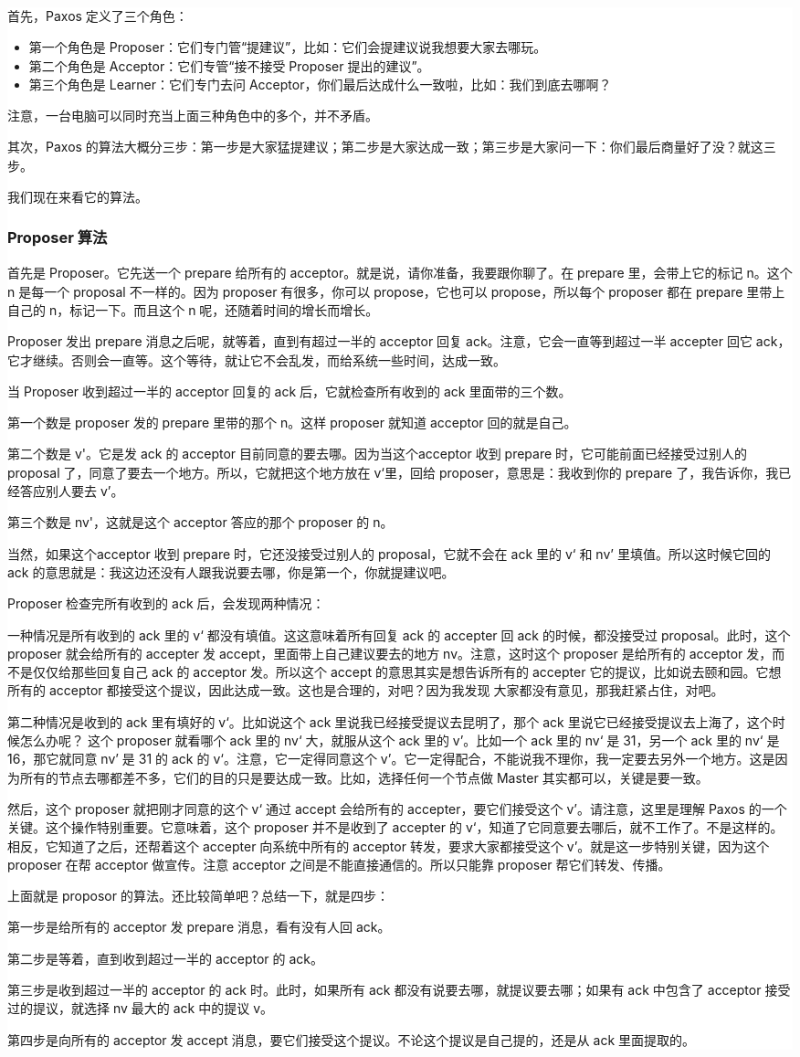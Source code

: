 首先，Paxos 定义了三个角色：

- 第一个角色是 Proposer：它们专门管“提建议”，比如：它们会提建议说我想要大家去哪玩。
- 第二个角色是 Acceptor：它们专管“接不接受 Proposer 提出的建议”。
- 第三个角色是 Learner：它们专门去问 Acceptor，你们最后达成什么一致啦，比如：我们到底去哪啊？

注意，一台电脑可以同时充当上面三种角色中的多个，并不矛盾。

其次，Paxos 的算法大概分三步：第一步是大家猛提建议；第二步是大家达成一致；第三步是大家问一下：你们最后商量好了没？就这三步。

我们现在来看它的算法。

### Proposer 算法

首先是 Proposer。它先送一个 prepare 给所有的 acceptor。就是说，请你准备，我要跟你聊了。在 prepare 里，会带上它的标记 n。这个 n 是每一个 proposal 不一样的。因为 proposer 有很多，你可以 propose，它也可以 propose，所以每个 proposer 都在 prepare 里带上自己的 n，标记一下。而且这个 n 呢，还随着时间的增长而增长。

Proposer 发出 prepare 消息之后呢，就等着，直到有超过一半的 acceptor 回复 ack。注意，它会一直等到超过一半 accepter 回它 ack，它才继续。否则会一直等。这个等待，就让它不会乱发，而给系统一些时间，达成一致。

当 Proposer 收到超过一半的 acceptor 回复的 ack 后，它就检查所有收到的 ack 里面带的三个数。

第一个数是 proposer 发的 prepare 里带的那个 n。这样 proposer 就知道 acceptor 回的就是自己。

第二个数是 v'。它是发 ack 的 acceptor 目前同意的要去哪。因为当这个acceptor 收到 prepare 时，它可能前面已经接受过别人的 proposal 了，同意了要去一个地方。所以，它就把这个地方放在 v‘里，回给 proposer，意思是：我收到你的 prepare 了，我告诉你，我已经答应别人要去 v’。

第三个数是 nv'，这就是这个 acceptor 答应的那个 proposer 的 n。

当然，如果这个acceptor 收到 prepare 时，它还没接受过别人的 proposal，它就不会在 ack 里的 v‘ 和 nv’ 里填值。所以这时候它回的 ack 的意思就是：我这边还没有人跟我说要去哪，你是第一个，你就提建议吧。

Proposer 检查完所有收到的 ack 后，会发现两种情况：

一种情况是所有收到的 ack 里的 v‘ 都没有填值。这这意味着所有回复 ack 的 accepter 回 ack 的时候，都没接受过 proposal。此时，这个 proposer 就会给所有的 accepter 发 accept，里面带上自己建议要去的地方 nv。注意，这时这个 proposer 是给所有的 acceptor 发，而不是仅仅给那些回复自己 ack 的 acceptor 发。所以这个 accept 的意思其实是想告诉所有的 accepter 它的提议，比如说去颐和园。它想所有的 acceptor 都接受这个提议，因此达成一致。这也是合理的，对吧？因为我发现
大家都没有意见，那我赶紧占住，对吧。

第二种情况是收到的 ack 里有填好的 v‘。比如说这个 ack 里说我已经接受提议去昆明了，那个 ack 里说它已经接受提议去上海了，这个时候怎么办呢？ 这个 proposer 就看哪个 ack 里的 nv‘ 大，就服从这个 ack 里的 v’。比如一个 ack 里的 nv‘ 是 31，另一个 ack 里的 nv‘ 是 16，那它就同意 nv’ 是 31 的 ack 的 v‘。注意，它一定得同意这个 v’。它一定得配合，不能说我不理你，我一定要去另外一个地方。这是因为所有的节点去哪都差不多，它们的目的只是要达成一致。比如，选择任何一个节点做 Master 其实都可以，关键是要一致。

然后，这个 proposer 就把刚才同意的这个 v‘ 通过 accept 会给所有的 accepter，要它们接受这个 v’。请注意，这里是理解 Paxos 的一个关键。这个操作特别重要。它意味着，这个 proposer 并不是收到了 accepter 的 v‘，知道了它同意要去哪后，就不工作了。不是这样的。相反，它知道了之后，还帮着这个 accepter 向系统中所有的 acceptor 转发，要求大家都接受这个 v’。就是这一步特别关键，因为这个 proposer 在帮 acceptor 做宣传。注意 acceptor 之间是不能直接通信的。所以只能靠 proposer 帮它们转发、传播。

上面就是 proposor 的算法。还比较简单吧？总结一下，就是四步：

第一步是给所有的 acceptor 发 prepare 消息，看有没有人回 ack。

第二步是等着，直到收到超过一半的 acceptor 的 ack。

第三步是收到超过一半的 acceptor 的 ack 时。此时，如果所有 ack 都没有说要去哪，就提议要去哪；如果有 ack 中包含了 acceptor 接受过的提议，就选择 nv 最大的 ack 中的提议 v。

第四步是向所有的 acceptor 发 accept 消息，要它们接受这个提议。不论这个提议是自己提的，还是从 ack 里面提取的。
